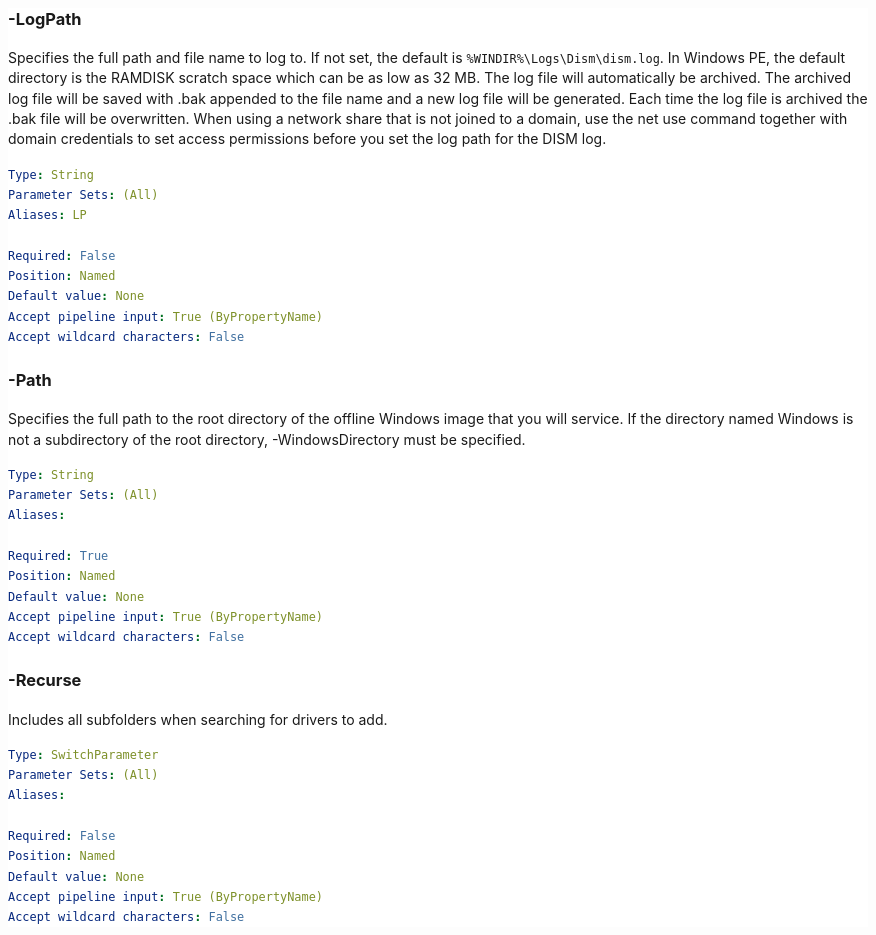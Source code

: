 ### -LogPath
Specifies the full path and file name to log to.
If not set, the default is `%WINDIR%\Logs\Dism\dism.log`.
In Windows PE, the default directory is the RAMDISK scratch space which can be as low as 32 MB.
The log file will automatically be archived.
The archived log file will be saved with .bak appended to the file name and a new log file will be generated.
Each time the log file is archived the .bak file will be overwritten. 
When using a network share that is not joined to a domain, use the net use command together with domain credentials to set access permissions before you set the log path for the DISM log.

```yaml
Type: String
Parameter Sets: (All)
Aliases: LP

Required: False
Position: Named
Default value: None
Accept pipeline input: True (ByPropertyName)
Accept wildcard characters: False
```

### -Path
Specifies the full path to the root directory of the offline Windows image that you will service.
If the directory named Windows is not a subdirectory of the root directory, -WindowsDirectory must be specified.

```yaml
Type: String
Parameter Sets: (All)
Aliases: 

Required: True
Position: Named
Default value: None
Accept pipeline input: True (ByPropertyName)
Accept wildcard characters: False
```

### -Recurse
Includes all subfolders when searching for drivers to add.

```yaml
Type: SwitchParameter
Parameter Sets: (All)
Aliases: 

Required: False
Position: Named
Default value: None
Accept pipeline input: True (ByPropertyName)
Accept wildcard characters: False
```
